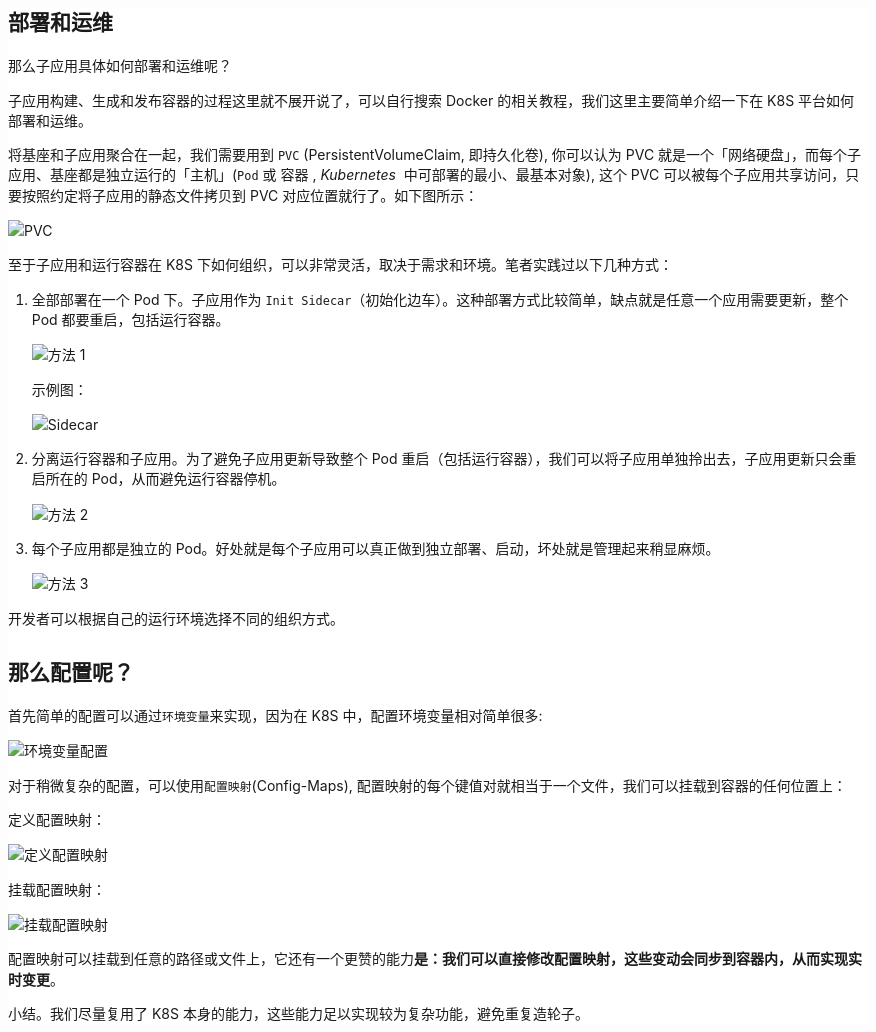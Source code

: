 部署和运维
-----

那么子应用具体如何部署和运维呢？

子应用构建、生成和发布容器的过程这里就不展开说了，可以自行搜索 Docker 的相关教程，我们这里主要简单介绍一下在 K8S 平台如何部署和运维。

将基座和子应用聚合在一起，我们需要用到 `PVC` (PersistentVolumeClaim, 即持久化卷), 你可以认为 PVC 就是一个「网络硬盘」，而每个子应用、基座都是独立运行的「主机」(`Pod` 或 容器 , _Kubernetes_  中可部署的最小、最基本对象), 这个 PVC 可以被每个子应用共享访问，只要按照约定将子应用的静态文件拷贝到 PVC 对应位置就行了。如下图所示：

![](https://mmbiz.qpic.cn/mmbiz_png/OibzJoI7k4IJqZR8EILhNs7FJ0aTibw2XgKAUmBRy0D7HIEgW8etbib55K4SJpYkT28krcrvbj7I5QxfNdbZNxWkg/640?wx_fmt=png)PVC

至于子应用和运行容器在 K8S 下如何组织，可以非常灵活，取决于需求和环境。笔者实践过以下几种方式：

1.  全部部署在一个 Pod 下。子应用作为 `Init Sidecar`（初始化边车）。这种部署方式比较简单，缺点就是任意一个应用需要更新，整个 Pod 都要重启，包括运行容器。
    
    ![](https://mmbiz.qpic.cn/mmbiz_png/OibzJoI7k4IJqZR8EILhNs7FJ0aTibw2Xgs4NKqkremZO08Rup8z1vqUauBqTZicgjqsMbWiay5j1uiaup4guBtW8pg/640?wx_fmt=png)方法 1
    
    示例图：
    
    ![](https://mmbiz.qpic.cn/mmbiz_png/OibzJoI7k4IJqZR8EILhNs7FJ0aTibw2XgaicCRSuUWTJHMgicbiaHiaBcCRd7AZIwbmIbw0KygNZpupe47mDzibCKhIg/640?wx_fmt=png)Sidecar
    
2.  分离运行容器和子应用。为了避免子应用更新导致整个 Pod 重启（包括运行容器），我们可以将子应用单独拎出去，子应用更新只会重启所在的 Pod，从而避免运行容器停机。
    
    ![](https://mmbiz.qpic.cn/mmbiz_png/OibzJoI7k4IJqZR8EILhNs7FJ0aTibw2XgTM8DNM0ej2Y1EOJ6Ie5oib6wpKRicf10j5KIQycdhHiae0vpMTOy9YtqA/640?wx_fmt=png)方法 2
    
3.  每个子应用都是独立的 Pod。好处就是每个子应用可以真正做到独立部署、启动，坏处就是管理起来稍显麻烦。
    
    ![](https://mmbiz.qpic.cn/mmbiz_png/OibzJoI7k4IJqZR8EILhNs7FJ0aTibw2XgGezagibEDOBQ4qMsoFibQqCkUAKugfdmbcDC3PDEFDmPWTU5wlyaIiaPw/640?wx_fmt=png)方法 3
    

开发者可以根据自己的运行环境选择不同的组织方式。

  
  
  

那么配置呢？
------

首先简单的配置可以通过`环境变量`来实现，因为在 K8S 中，配置环境变量相对简单很多:

![](https://mmbiz.qpic.cn/mmbiz_png/OibzJoI7k4IJqZR8EILhNs7FJ0aTibw2XgHkbohcfV8PXQCkKEtI0RGibcZHJfNLAiazHDbHvOm2BhCT4SYnCCn9Kw/640?wx_fmt=png)环境变量配置

对于稍微复杂的配置，可以使用`配置映射`(Config-Maps), 配置映射的每个键值对就相当于一个文件，我们可以挂载到容器的任何位置上：

定义配置映射：

![](https://mmbiz.qpic.cn/mmbiz_png/OibzJoI7k4IJqZR8EILhNs7FJ0aTibw2Xgk2ian6XA2NvKDyf8HKZrRgiaicqCZsdrzalPaiamewyLFj7Oiaxpu5G1QNQ/640?wx_fmt=png)定义配置映射

挂载配置映射：

![](https://mmbiz.qpic.cn/mmbiz_png/OibzJoI7k4IJqZR8EILhNs7FJ0aTibw2XgzKrPXgOPXcg2OC0xibjibgG1hTmycAyHibJgJWlib7IRRqf0fqPLFqkVtA/640?wx_fmt=png)挂载配置映射

配置映射可以挂载到任意的路径或文件上，它还有一个更赞的能力**是：我们可以直接修改配置映射，这些变动会同步到容器内，从而实现实时变更**。

小结。我们尽量复用了 K8S 本身的能力，这些能力足以实现较为复杂功能，避免重复造轮子。
